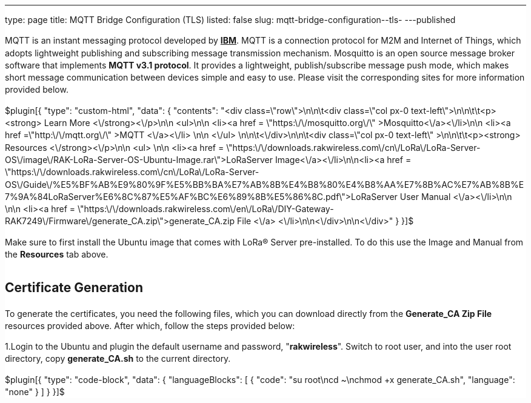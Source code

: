 ---
type: page
title: MQTT Bridge Configuration (TLS)
listed: false
slug: mqtt-bridge-configuration--tls-
---published

MQTT is an instant messaging protocol developed by **[IBM](https://www.ibm.com/ph-en)**. MQTT is a connection protocol for M2M and Internet of Things, which adopts lightweight publishing and subscribing message transmission mechanism. Mosquitto is an open source message broker software that implements **MQTT v3.1 protocol**. It provides a lightweight, publish/subscribe message push mode, which makes short message communication between devices simple and easy to use. Please visit the corresponding sites for more information provided below.

$plugin[{
    "type": "custom-html",
    "data": {
        "contents": "<div class=\"row\">\n\n\t<div class=\"col px-0 text-left\">\n\n\t\t<p><strong> Learn More <\/strong><\/p>\n\n                <ul>\n\n                      <li><a href = \"https:\/\/mosquitto.org\/\" >Mosquitto<\/a><\/li>\n\n                      <li><a href =\"http:\/\/mqtt.org\/\" >MQTT <\/a><\/li>              \n\n               <\/ul>  \n\n\t<\/div>\n\n\t<div class=\"col px-0 text-left\" >\n\n\t\t<p><strong> Resources <\/strong><\/p>\n\n                    <ul> \n\n <li><a href = \"https:\/\/downloads.rakwireless.com\/cn\/LoRa\/LoRa-Server-OS\/image\/RAK-LoRa-Server-OS-Ubuntu-Image.rar\">LoRaServer Image<\/a><\/li>\n\n<li><a href = \"https:\/\/downloads.rakwireless.com\/cn\/LoRa\/LoRa-Server-OS\/Guide\/%E5%BF%AB%E9%80%9F%E5%BB%BA%E7%AB%8B%E4%B8%80%E4%B8%AA%E7%8B%AC%E7%AB%8B%E7%9A%84LoRaServer%E6%8C%87%E5%AF%BC%E6%89%8B%E5%86%8C.pdf\">LoRaServer User Manual <\/a><\/li>\n\n                \n\n <li><a href = \"https:\/\/downloads.rakwireless.com\/en\/LoRa\/DIY-Gateway-RAK7249\/Firmware\/generate_CA.zip\">generate_CA.zip File <\/a> <\/li>\n\n<\/div>\n\n<\/div>"
    }
}]$

Make sure to first install the Ubuntu image that comes with LoRa® Server pre-installed. To do this use the Image and Manual from the **Resources** tab above.

## Certificate Generation

To generate the certificates, you need the following files, which you can download directly from the **Generate_CA Zip File** resources provided above. After which, follow the steps provided below:

1.Login to the Ubuntu and plugin the default username and password, "**rakwireless**". Switch to root user, and into the user root directory, copy **generate_CA.sh** to the current directory.

$plugin[{
    "type": "code-block",
    "data": {
        "languageBlocks": [
            {
                "code": "su root\ncd ~\nchmod +x generate_CA.sh",
                "language": "none"
            }
        ]
    }
}]$
